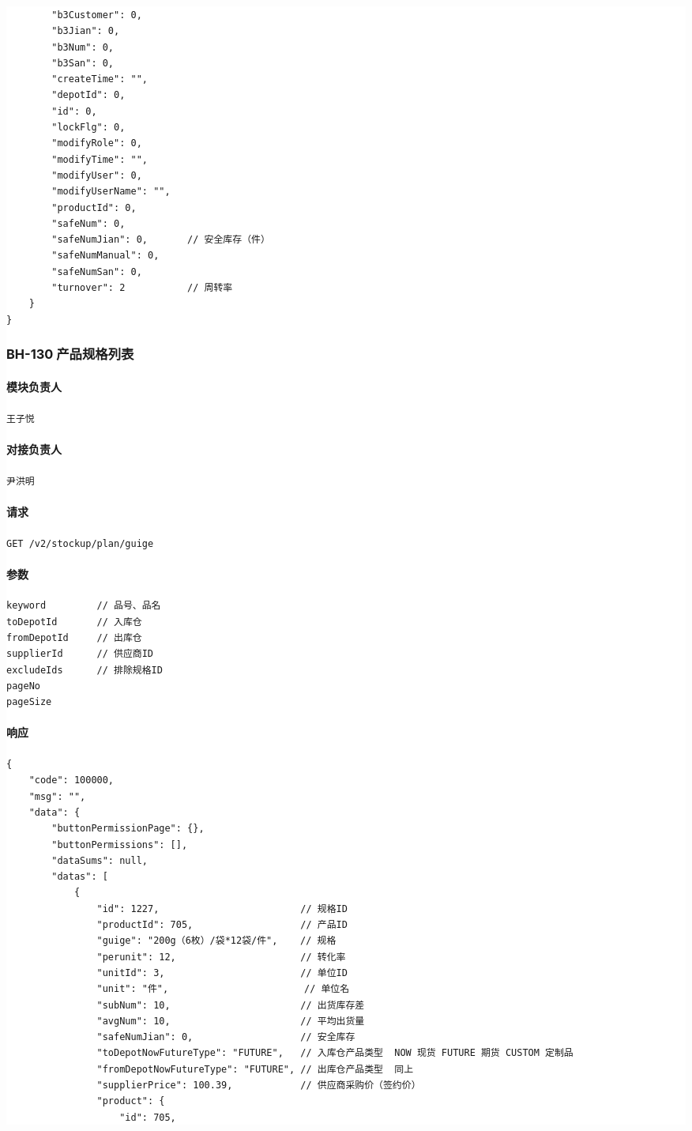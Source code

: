             "b3Customer": 0,
            "b3Jian": 0,
            "b3Num": 0,
            "b3San": 0,
            "createTime": "",
            "depotId": 0,
            "id": 0,
            "lockFlg": 0,
            "modifyRole": 0,
            "modifyTime": "",
            "modifyUser": 0,
            "modifyUserName": "",
            "productId": 0,
            "safeNum": 0,
            "safeNumJian": 0,       // 安全库存（件）
            "safeNumManual": 0,
            "safeNumSan": 0,
            "turnover": 2           // 周转率
        }
    }
    



### BH-130 产品规格列表
#### 模块负责人
    王子悦
#### 对接负责人
    尹洪明
#### 请求
    GET /v2/stockup/plan/guige
#### 参数
    keyword         // 品号、品名
    toDepotId       // 入库仓
    fromDepotId     // 出库仓
    supplierId      // 供应商ID
    excludeIds      // 排除规格ID
    pageNo
    pageSize
#### 响应
    {
        "code": 100000,
        "msg": "",
        "data": {
            "buttonPermissionPage": {},
            "buttonPermissions": [],
            "dataSums": null,
            "datas": [
                {
                    "id": 1227,                         // 规格ID
                    "productId": 705,                   // 产品ID
                    "guige": "200g（6枚）/袋*12袋/件",    // 规格
                    "perunit": 12,                      // 转化率
                    "unitId": 3,                        // 单位ID
                    "unit": "件",                        // 单位名
                    "subNum": 10,                       // 出货库存差
                    "avgNum": 10,                       // 平均出货量
                    "safeNumJian": 0,                   // 安全库存
                    "toDepotNowFutureType": "FUTURE",   // 入库仓产品类型  NOW 现货 FUTURE 期货 CUSTOM 定制品
                    "fromDepotNowFutureType": "FUTURE", // 出库仓产品类型  同上
                    "supplierPrice": 100.39,            // 供应商采购价（签约价）
                    "product": {
                        "id": 705,